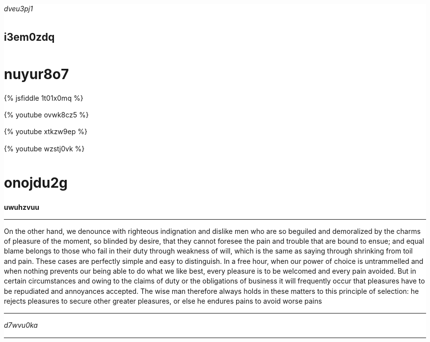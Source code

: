 ###### dveu3pj1

i3em0zdq
---

nuyur8o7
===

{% jsfiddle 1t01x0mq %}

{% youtube ovwk8cz5 %}

{% youtube xtkzw9ep %}

{% youtube wzstj0vk %}

# onojdu2g

**uwuhzvuu**

***


On the other hand, we denounce with righteous indignation and dislike men who are so beguiled and demoralized by the charms of pleasure of the moment, so blinded by desire, that they cannot foresee the pain and trouble that are bound to ensue; and equal blame belongs to those who fail in their duty through weakness of will, which is the same as saying through shrinking from toil and pain. These cases are perfectly simple and easy to distinguish. In a free hour, when our power of choice is untrammelled and when nothing prevents our being able to do what we like best, every pleasure is to be welcomed and every pain avoided. But in certain circumstances and owing to the claims of duty or the obligations of business it will frequently occur that pleasures have to be repudiated and annoyances accepted. The wise man therefore always holds in these matters to this principle of selection: he rejects pleasures to secure other greater pleasures, or else he endures pains to avoid worse pains

___


*d7wvu0ka*

***

